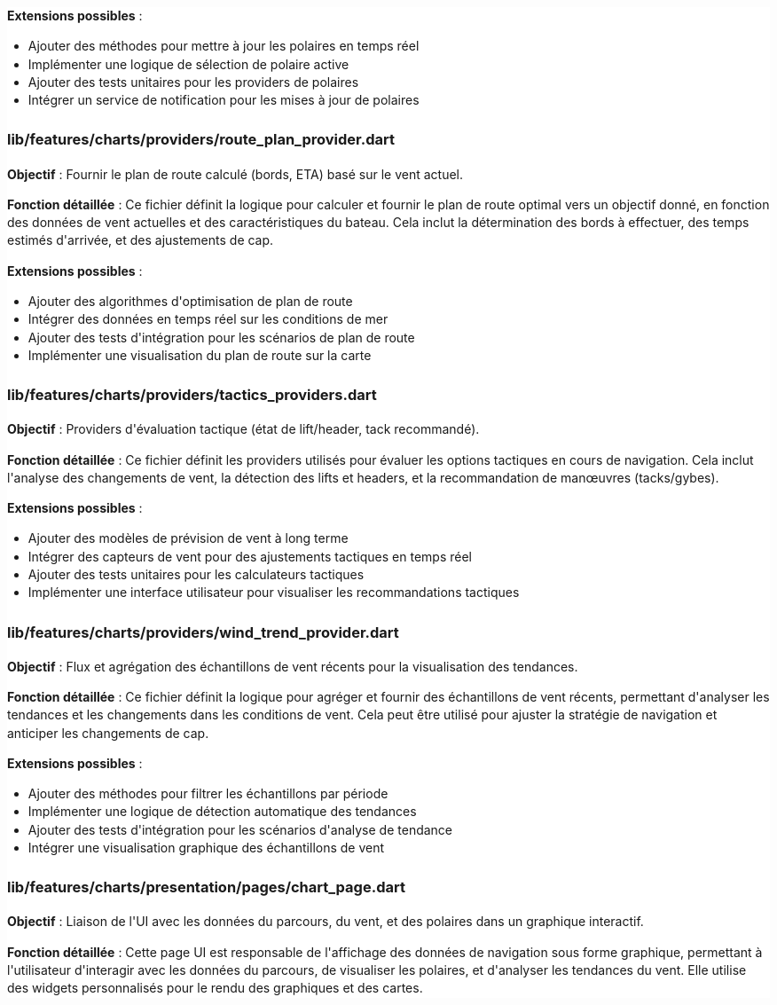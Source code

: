 **Extensions possibles** : 
- Ajouter des méthodes pour mettre à jour les polaires en temps réel
- Implémenter une logique de sélection de polaire active
- Ajouter des tests unitaires pour les providers de polaires
- Intégrer un service de notification pour les mises à jour de polaires

### lib/features/charts/providers/route_plan_provider.dart
**Objectif** : Fournir le plan de route calculé (bords, ETA) basé sur le vent actuel.

**Fonction détaillée** : Ce fichier définit la logique pour calculer et fournir le plan de route optimal vers un objectif donné, en fonction des données de vent actuelles et des caractéristiques du bateau. Cela inclut la détermination des bords à effectuer, des temps estimés d'arrivée, et des ajustements de cap.

**Extensions possibles** : 
- Ajouter des algorithmes d'optimisation de plan de route
- Intégrer des données en temps réel sur les conditions de mer
- Ajouter des tests d'intégration pour les scénarios de plan de route
- Implémenter une visualisation du plan de route sur la carte

### lib/features/charts/providers/tactics_providers.dart
**Objectif** : Providers d'évaluation tactique (état de lift/header, tack recommandé).

**Fonction détaillée** : Ce fichier définit les providers utilisés pour évaluer les options tactiques en cours de navigation. Cela inclut l'analyse des changements de vent, la détection des lifts et headers, et la recommandation de manœuvres (tacks/gybes).

**Extensions possibles** : 
- Ajouter des modèles de prévision de vent à long terme
- Intégrer des capteurs de vent pour des ajustements tactiques en temps réel
- Ajouter des tests unitaires pour les calculateurs tactiques
- Implémenter une interface utilisateur pour visualiser les recommandations tactiques

### lib/features/charts/providers/wind_trend_provider.dart
**Objectif** : Flux et agrégation des échantillons de vent récents pour la visualisation des tendances.

**Fonction détaillée** : Ce fichier définit la logique pour agréger et fournir des échantillons de vent récents, permettant d'analyser les tendances et les changements dans les conditions de vent. Cela peut être utilisé pour ajuster la stratégie de navigation et anticiper les changements de cap.

**Extensions possibles** : 
- Ajouter des méthodes pour filtrer les échantillons par période
- Implémenter une logique de détection automatique des tendances
- Ajouter des tests d'intégration pour les scénarios d'analyse de tendance
- Intégrer une visualisation graphique des échantillons de vent

### lib/features/charts/presentation/pages/chart_page.dart
**Objectif** : Liaison de l'UI avec les données du parcours, du vent, et des polaires dans un graphique interactif.

**Fonction détaillée** : Cette page UI est responsable de l'affichage des données de navigation sous forme graphique, permettant à l'utilisateur d'interagir avec les données du parcours, de visualiser les polaires, et d'analyser les tendances du vent. Elle utilise des widgets personnalisés pour le rendu des graphiques et des cartes.
